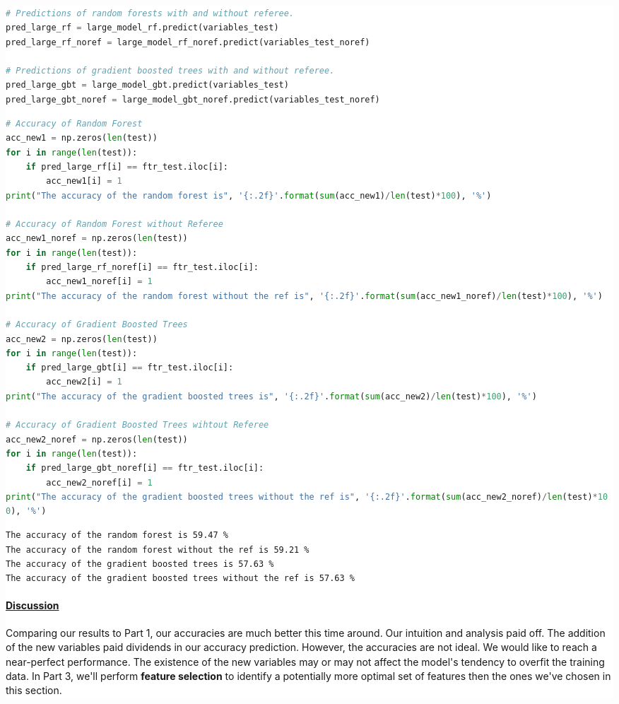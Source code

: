 
```python
# Predictions of random forests with and without referee.
pred_large_rf = large_model_rf.predict(variables_test)
pred_large_rf_noref = large_model_rf_noref.predict(variables_test_noref)

# Predictions of gradient boosted trees with and without referee.
pred_large_gbt = large_model_gbt.predict(variables_test)
pred_large_gbt_noref = large_model_gbt_noref.predict(variables_test_noref)
```


```python
# Accuracy of Random Forest
acc_new1 = np.zeros(len(test))
for i in range(len(test)):
    if pred_large_rf[i] == ftr_test.iloc[i]:
        acc_new1[i] = 1
print("The accuracy of the random forest is", '{:.2f}'.format(sum(acc_new1)/len(test)*100), '%')

# Accuracy of Random Forest without Referee
acc_new1_noref = np.zeros(len(test))
for i in range(len(test)):
    if pred_large_rf_noref[i] == ftr_test.iloc[i]:
        acc_new1_noref[i] = 1
print("The accuracy of the random forest without the ref is", '{:.2f}'.format(sum(acc_new1_noref)/len(test)*100), '%')

# Accuracy of Gradient Boosted Trees 
acc_new2 = np.zeros(len(test))
for i in range(len(test)):
    if pred_large_gbt[i] == ftr_test.iloc[i]:
        acc_new2[i] = 1
print("The accuracy of the gradient boosted trees is", '{:.2f}'.format(sum(acc_new2)/len(test)*100), '%')

# Accuracy of Gradient Boosted Trees wihtout Referee
acc_new2_noref = np.zeros(len(test))
for i in range(len(test)):
    if pred_large_gbt_noref[i] == ftr_test.iloc[i]:
        acc_new2_noref[i] = 1
print("The accuracy of the gradient boosted trees without the ref is", '{:.2f}'.format(sum(acc_new2_noref)/len(test)*100), '%')
```

    The accuracy of the random forest is 59.47 %
    The accuracy of the random forest without the ref is 59.21 %
    The accuracy of the gradient boosted trees is 57.63 %
    The accuracy of the gradient boosted trees without the ref is 57.63 %
    

#### <u> Discussion </u>
Comparing our results to Part 1, our accuracies are much better this time around.  Our intuition and analysis paid off.  The addition of the new variables paid dividends in our accuracy prediction.  However, the accuracies are not ideal.  We would like to reach a near-perfect performance.  The existence of the new variables may or may not affect the model's tendency to overfit the training data.  In Part 3, we'll perform $\textbf{feature selection}$ to identify a potentially more optimal set of features then the ones we've chosen in this section. 
